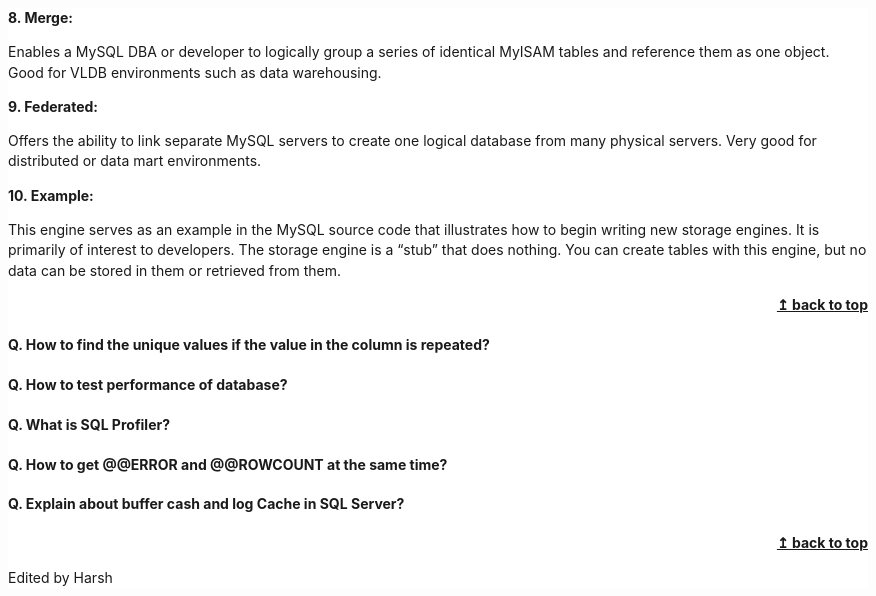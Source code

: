 **8. Merge:**

Enables a MySQL DBA or developer to logically group a series of identical MyISAM tables and reference them as one object. Good for VLDB environments such as data warehousing.

**9. Federated:**

Offers the ability to link separate MySQL servers to create one logical database from many physical servers. Very good for distributed or data mart environments.

**10. Example:**

This engine serves as an example in the MySQL source code that illustrates how to begin writing new storage engines. 
It is primarily of interest to developers. The storage engine is a “stub” that does nothing. You can create tables with this engine, but no data can be stored in them or retrieved from them.

<div align="right">
    <b><a href="#table-of-contents">↥ back to top</a></b>
</div>

#### Q. How to find the unique values if the value in the column is repeated?
#### Q. How to test performance of database?
#### Q. What is SQL Profiler?
#### Q. How to get @@ERROR and @@ROWCOUNT at the same time?
#### Q. Explain about buffer cash and log Cache in SQL Server?

<div align="right">
    <b><a href="#table-of-contents">↥ back to top</a></b>
</div>

Edited by Harsh